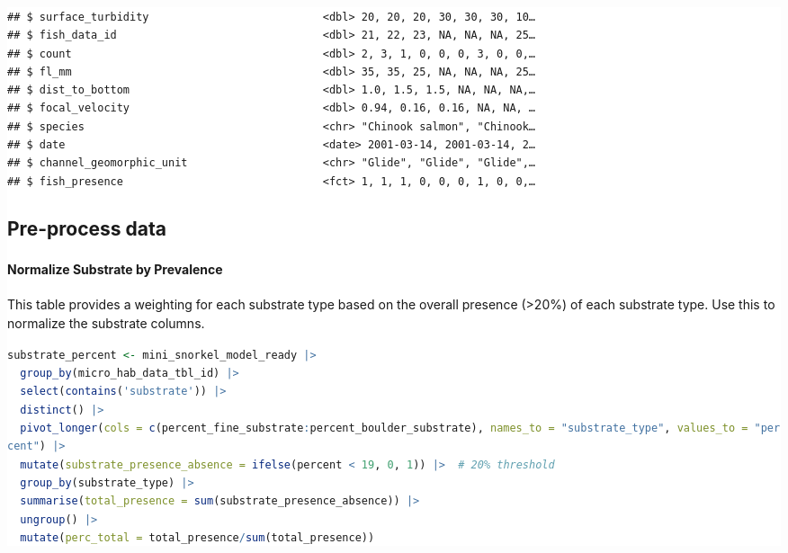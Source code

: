     ## $ surface_turbidity                           <dbl> 20, 20, 20, 30, 30, 30, 10…
    ## $ fish_data_id                                <dbl> 21, 22, 23, NA, NA, NA, 25…
    ## $ count                                       <dbl> 2, 3, 1, 0, 0, 0, 3, 0, 0,…
    ## $ fl_mm                                       <dbl> 35, 35, 25, NA, NA, NA, 25…
    ## $ dist_to_bottom                              <dbl> 1.0, 1.5, 1.5, NA, NA, NA,…
    ## $ focal_velocity                              <dbl> 0.94, 0.16, 0.16, NA, NA, …
    ## $ species                                     <chr> "Chinook salmon", "Chinook…
    ## $ date                                        <date> 2001-03-14, 2001-03-14, 2…
    ## $ channel_geomorphic_unit                     <chr> "Glide", "Glide", "Glide",…
    ## $ fish_presence                               <fct> 1, 1, 1, 0, 0, 0, 1, 0, 0,…

## Pre-process data

#### Normalize Substrate by Prevalence

This table provides a weighting for each substrate type based on the
overall presence (\>20%) of each substrate type. Use this to normalize
the substrate columns.

``` r
substrate_percent <- mini_snorkel_model_ready |> 
  group_by(micro_hab_data_tbl_id) |> 
  select(contains('substrate')) |> 
  distinct() |> 
  pivot_longer(cols = c(percent_fine_substrate:percent_boulder_substrate), names_to = "substrate_type", values_to = "percent") |> 
  mutate(substrate_presence_absence = ifelse(percent < 19, 0, 1)) |>  # 20% threshold
  group_by(substrate_type) |> 
  summarise(total_presence = sum(substrate_presence_absence)) |> 
  ungroup() |> 
  mutate(perc_total = total_presence/sum(total_presence))
```
